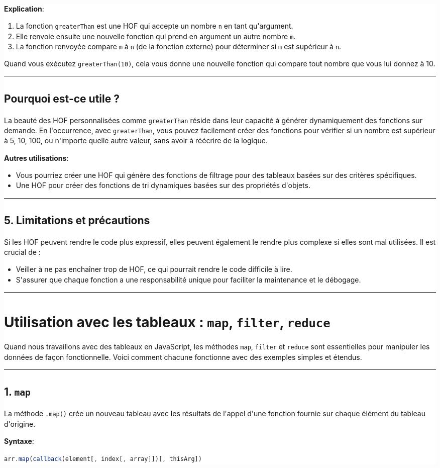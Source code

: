 **Explication**:

1. La fonction `greaterThan` est une HOF qui accepte un nombre `n` en tant qu'argument.
2. Elle renvoie ensuite une nouvelle fonction qui prend en argument un autre nombre `m`.
3. La fonction renvoyée compare `m` à `n` (de la fonction externe) pour déterminer si `m` est supérieur à `n`.

Quand vous exécutez `greaterThan(10)`, cela vous donne une nouvelle fonction qui compare tout nombre que vous lui donnez à 10.

---

## Pourquoi est-ce utile ?

La beauté des HOF personnalisées comme `greaterThan` réside dans leur capacité à générer dynamiquement des fonctions sur demande. En l'occurrence, avec `greaterThan`, vous pouvez facilement créer des fonctions pour vérifier si un nombre est supérieur à 5, 10, 100, ou n'importe quelle autre valeur, sans avoir à réécrire de la logique.

**Autres utilisations**:

- Vous pourriez créer une HOF qui génère des fonctions de filtrage pour des tableaux basées sur des critères spécifiques.
- Une HOF pour créer des fonctions de tri dynamiques basées sur des propriétés d'objets.

---

## 5. **Limitations et précautions**

Si les HOF peuvent rendre le code plus expressif, elles peuvent également le rendre plus complexe si elles sont mal utilisées. Il est crucial de :

- Veiller à ne pas enchaîner trop de HOF, ce qui pourrait rendre le code difficile à lire.
- S'assurer que chaque fonction a une responsabilité unique pour faciliter la maintenance et le débogage.

---

# Utilisation avec les tableaux : `map`, `filter`, `reduce`

Quand nous travaillons avec des tableaux en JavaScript, les méthodes `map`, `filter` et `reduce` sont essentielles pour manipuler les données de façon fonctionnelle. Voici comment chacune fonctionne avec des exemples simples et étendus.

---

## 1. `map`

La méthode `.map()` crée un nouveau tableau avec les résultats de l'appel d'une fonction fournie sur chaque élément du tableau d'origine.

**Syntaxe**:

```js
arr.map(callback(element[, index[, array]])[, thisArg])
```
